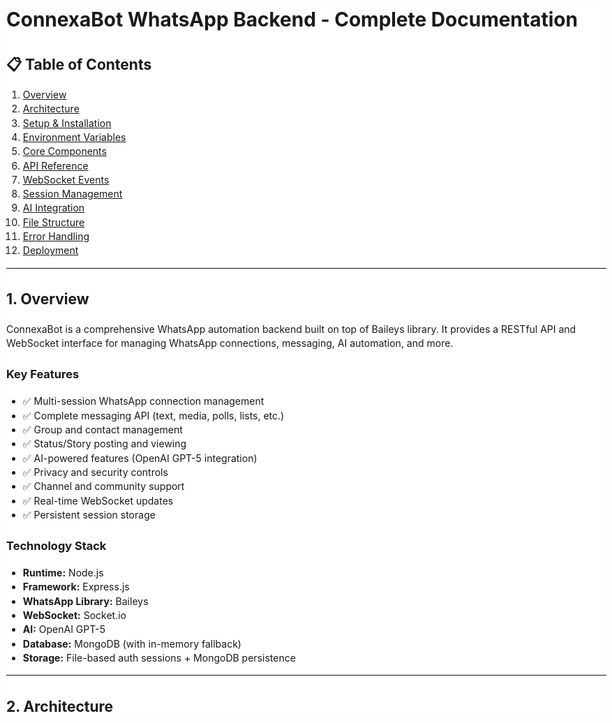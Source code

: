 
# ConnexaBot WhatsApp Backend - Complete Documentation

## 📋 Table of Contents
1. [Overview](#overview)
2. [Architecture](#architecture)
3. [Setup & Installation](#setup--installation)
4. [Environment Variables](#environment-variables)
5. [Core Components](#core-components)
6. [API Reference](#api-reference)
7. [WebSocket Events](#websocket-events)
8. [Session Management](#session-management)
9. [AI Integration](#ai-integration)
10. [File Structure](#file-structure)
11. [Error Handling](#error-handling)
12. [Deployment](#deployment)

---

## 1. Overview

ConnexaBot is a comprehensive WhatsApp automation backend built on top of Baileys library. It provides a RESTful API and WebSocket interface for managing WhatsApp connections, messaging, AI automation, and more.

### Key Features
- ✅ Multi-session WhatsApp connection management
- ✅ Complete messaging API (text, media, polls, lists, etc.)
- ✅ Group and contact management
- ✅ Status/Story posting and viewing
- ✅ AI-powered features (OpenAI GPT-5 integration)
- ✅ Privacy and security controls
- ✅ Channel and community support
- ✅ Real-time WebSocket updates
- ✅ Persistent session storage

### Technology Stack
- **Runtime:** Node.js
- **Framework:** Express.js
- **WhatsApp Library:** Baileys
- **WebSocket:** Socket.io
- **AI:** OpenAI GPT-5
- **Database:** MongoDB (with in-memory fallback)
- **Storage:** File-based auth sessions + MongoDB persistence

---

## 2. Architecture
